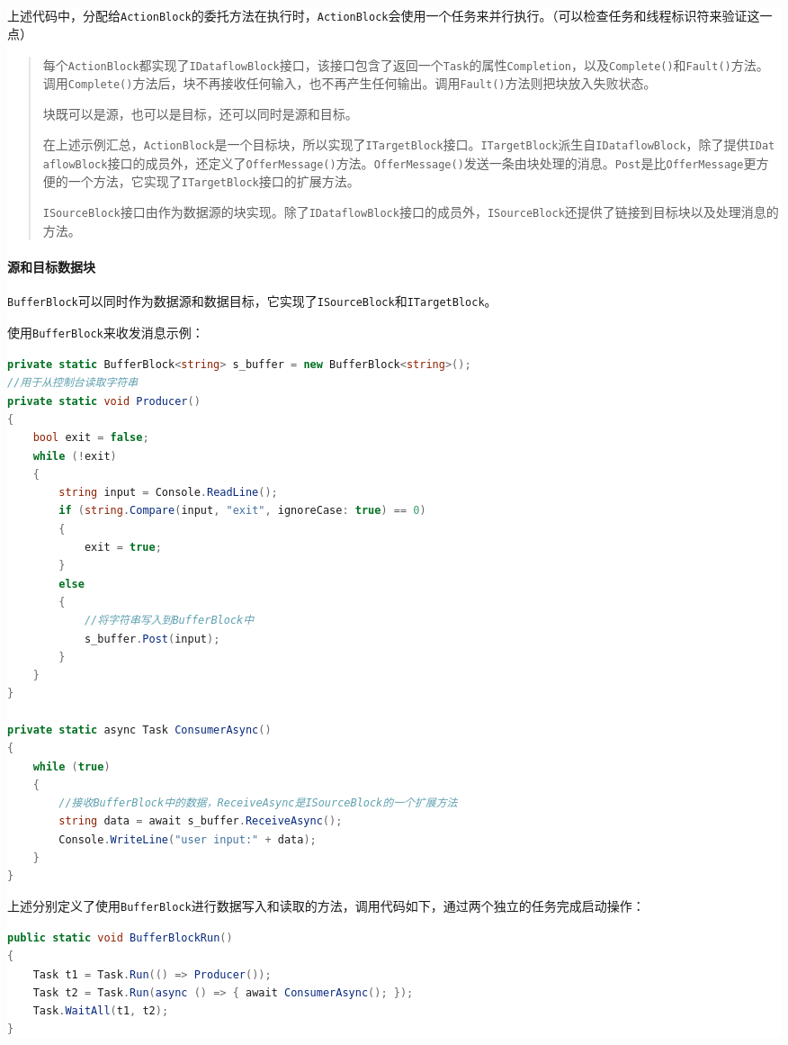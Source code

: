 上述代码中，分配给`ActionBlock`的委托方法在执行时，`ActionBlock`会使用一个任务来并行执行。（可以检查任务和线程标识符来验证这一点）

> 每个`ActionBlock`都实现了`IDataflowBlock`接口，该接口包含了返回一个`Task`的属性`Completion`，以及`Complete()`和`Fault()`方法。调用`Complete()`方法后，块不再接收任何输入，也不再产生任何输出。调用`Fault()`方法则把块放入失败状态。
>
> 块既可以是源，也可以是目标，还可以同时是源和目标。
>
> 在上述示例汇总，`ActionBlock`是一个目标块，所以实现了`ITargetBlock`接口。`ITargetBlock`派生自`IDataflowBlock`，除了提供`IDataflowBlock`接口的成员外，还定义了`OfferMessage()`方法。`OfferMessage()`发送一条由块处理的消息。`Post`是比`OfferMessage`更方便的一个方法，它实现了`ITargetBlock`接口的扩展方法。
>
> `ISourceBlock`接口由作为数据源的块实现。除了`IDataflowBlock`接口的成员外，`ISourceBlock`还提供了链接到目标块以及处理消息的方法。

#### 源和目标数据块

`BufferBlock`可以同时作为数据源和数据目标，它实现了`ISourceBlock`和`ITargetBlock`。

使用`BufferBlock`来收发消息示例：

```c#
private static BufferBlock<string> s_buffer = new BufferBlock<string>();
//用于从控制台读取字符串
private static void Producer()
{
    bool exit = false;
    while (!exit)
    {
        string input = Console.ReadLine();
        if (string.Compare(input, "exit", ignoreCase: true) == 0)
        {
            exit = true;
        }
        else
        {
            //将字符串写入到BufferBlock中
            s_buffer.Post(input);
        }
    }
}

private static async Task ConsumerAsync()
{
    while (true)
    {
        //接收BufferBlock中的数据，ReceiveAsync是ISourceBlock的一个扩展方法
        string data = await s_buffer.ReceiveAsync();
        Console.WriteLine("user input:" + data);
    }
}
```

上述分别定义了使用`BufferBlock`进行数据写入和读取的方法，调用代码如下，通过两个独立的任务完成启动操作：

```c#
public static void BufferBlockRun()
{
    Task t1 = Task.Run(() => Producer());
    Task t2 = Task.Run(async () => { await ConsumerAsync(); });
    Task.WaitAll(t1, t2);
}
```
